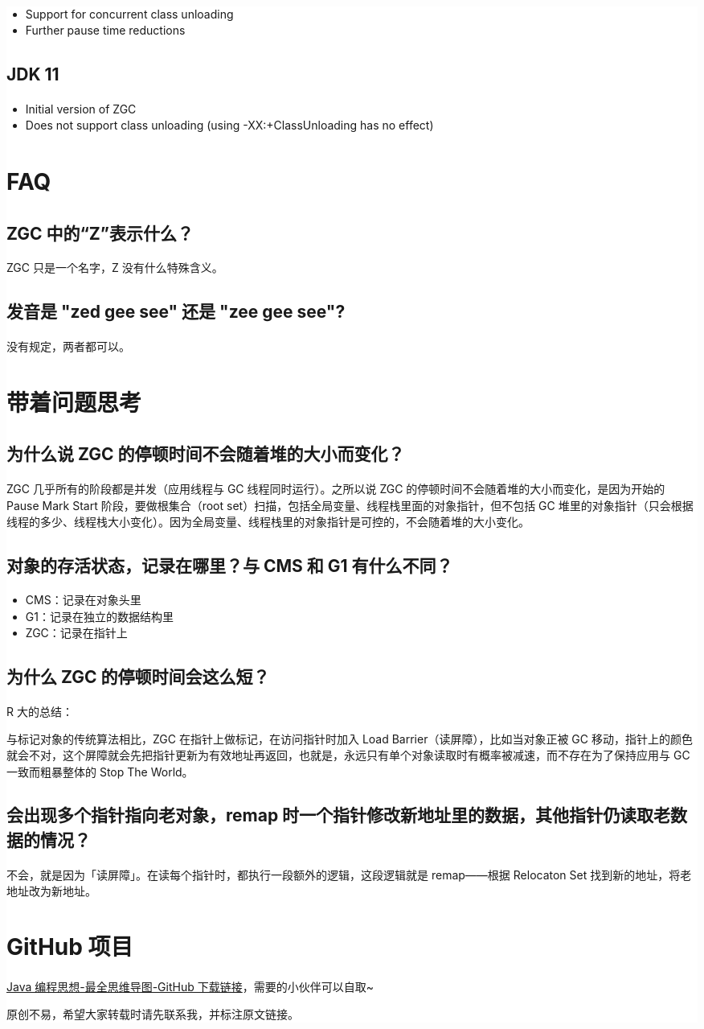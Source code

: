 - Support for concurrent class unloading
- Further pause time reductions

## JDK 11

- Initial version of ZGC
- Does not support class unloading (using -XX:+ClassUnloading has no effect)

# FAQ

##  ZGC 中的“Z”表示什么？

ZGC 只是一个名字，Z 没有什么特殊含义。

##  发音是 "zed gee see" 还是 "zee gee see"?

没有规定，两者都可以。

# 带着问题思考

## 为什么说 ZGC 的停顿时间不会随着堆的大小而变化？

ZGC 几乎所有的阶段都是并发（应用线程与 GC 线程同时运行）。之所以说 ZGC 的停顿时间不会随着堆的大小而变化，是因为开始的 Pause Mark Start 阶段，要做根集合（root set）扫描，包括全局变量、线程栈里面的对象指针，但不包括 GC 堆里的对象指针（只会根据线程的多少、线程栈大小变化）。因为全局变量、线程栈里的对象指针是可控的，不会随着堆的大小变化。

## 对象的存活状态，记录在哪里？与 CMS 和 G1 有什么不同？

- CMS：记录在对象头里
- G1：记录在独立的数据结构里
- ZGC：记录在指针上

## 为什么 ZGC 的停顿时间会这么短？

R 大的总结：

与标记对象的传统算法相比，ZGC 在指针上做标记，在访问指针时加入 Load Barrier（读屏障），比如当对象正被 GC 移动，指针上的颜色就会不对，这个屏障就会先把指针更新为有效地址再返回，也就是，永远只有单个对象读取时有概率被减速，而不存在为了保持应用与 GC 一致而粗暴整体的 Stop The World。

## 会出现多个指针指向老对象，remap 时一个指针修改新地址里的数据，其他指针仍读取老数据的情况？

不会，就是因为「读屏障」。在读每个指针时，都执行一段额外的逻辑，这段逻辑就是 remap——根据 Relocaton Set 找到新的地址，将老地址改为新地址。

# GitHub 项目

[Java 编程思想-最全思维导图-GitHub 下载链接](https://github.com/LjyYano/Thinking_in_Java_MindMapping)，需要的小伙伴可以自取~

原创不易，希望大家转载时请先联系我，并标注原文链接。
